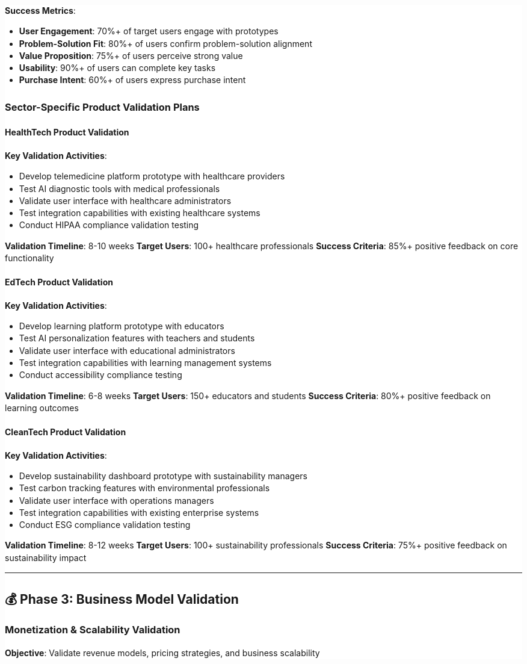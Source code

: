 **Success Metrics**:
- **User Engagement**: 70%+ of target users engage with prototypes
- **Problem-Solution Fit**: 80%+ of users confirm problem-solution alignment
- **Value Proposition**: 75%+ of users perceive strong value
- **Usability**: 90%+ of users can complete key tasks
- **Purchase Intent**: 60%+ of users express purchase intent

### **Sector-Specific Product Validation Plans**

#### **HealthTech Product Validation**
**Key Validation Activities**:
- Develop telemedicine platform prototype with healthcare providers
- Test AI diagnostic tools with medical professionals
- Validate user interface with healthcare administrators
- Test integration capabilities with existing healthcare systems
- Conduct HIPAA compliance validation testing

**Validation Timeline**: 8-10 weeks
**Target Users**: 100+ healthcare professionals
**Success Criteria**: 85%+ positive feedback on core functionality

#### **EdTech Product Validation**
**Key Validation Activities**:
- Develop learning platform prototype with educators
- Test AI personalization features with teachers and students
- Validate user interface with educational administrators
- Test integration capabilities with learning management systems
- Conduct accessibility compliance testing

**Validation Timeline**: 6-8 weeks
**Target Users**: 150+ educators and students
**Success Criteria**: 80%+ positive feedback on learning outcomes

#### **CleanTech Product Validation**
**Key Validation Activities**:
- Develop sustainability dashboard prototype with sustainability managers
- Test carbon tracking features with environmental professionals
- Validate user interface with operations managers
- Test integration capabilities with existing enterprise systems
- Conduct ESG compliance validation testing

**Validation Timeline**: 8-12 weeks
**Target Users**: 100+ sustainability professionals
**Success Criteria**: 75%+ positive feedback on sustainability impact

---

## 💰 **Phase 3: Business Model Validation**

### **Monetization & Scalability Validation**
**Objective**: Validate revenue models, pricing strategies, and business scalability
